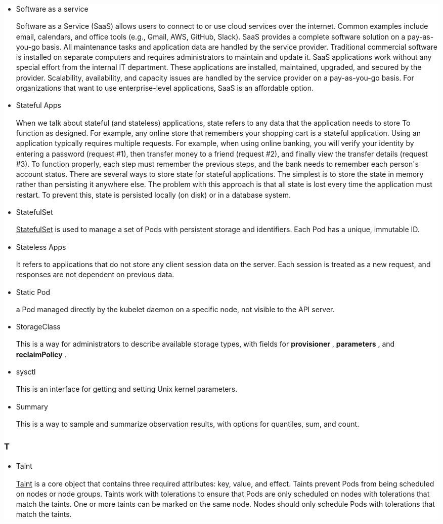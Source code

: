 - Software as a service

    Software as a Service (SaaS) allows users to connect to or use cloud services over the internet. Common examples include email, calendars, and office tools (e.g., Gmail, AWS, GitHub, Slack). SaaS provides a complete software solution on a pay-as-you-go basis. All maintenance tasks and application data are handled by the service provider. Traditional commercial software is installed on separate computers and requires administrators to maintain and update it. SaaS applications work without any special effort from the internal IT department. These applications are installed, maintained, upgraded, and secured by the provider. Scalability, availability, and capacity issues are handled by the service provider on a pay-as-you-go basis. For organizations that want to use enterprise-level applications, SaaS is an affordable option.

- Stateful Apps

    When we talk about stateful (and stateless) applications, state refers to any data that the application needs to store To function as designed. For example, any online store that remembers your shopping cart is a stateful application. Using an application typically requires multiple requests. For example, when using online banking, you will verify your identity by entering a password (request #1), then transfer money to a friend (request #2), and finally view the transfer details (request #3). To function properly, each step must remember the previous steps, and the bank needs to remember each person's account status. There are several ways to store state for stateful applications. The simplest is to store the state in memory rather than persisting it anywhere else. The problem with this approach is that all state is lost every time the application must restart. To prevent this, state is persisted locally (on disk) or in a database system.

- StatefulSet

    [StatefulSet](../kpanda/user-guide/workloads/create-statefulset.md) is used to manage a set of Pods with persistent storage and identifiers. Each Pod has a unique, immutable ID.

- Stateless Apps

    It refers to applications that do not store any client session data on the server. Each session is treated as a new request, and responses are not dependent on previous data.

- Static Pod

    a Pod managed directly by the kubelet daemon on a specific node, not visible to the API server.

- StorageClass

    This is a way for administrators to describe available storage types, with fields for __provisioner__ , __parameters__ , and __reclaimPolicy__ .

- sysctl

    This is an interface for getting and setting Unix kernel parameters.

- Summary

    This is a way to sample and summarize observation results, with options for quantiles, sum, and count.

### T

- Taint

    [Taint](../kpanda/user-guide/nodes/taints.md) is a core object that contains three required attributes: key, value, and effect. Taints prevent Pods from being scheduled on nodes or node groups. Taints work with tolerations to ensure that Pods are only scheduled on nodes with tolerations that match the taints. One or more taints can be marked on the same node. Nodes should only schedule Pods with tolerations that match the taints.
